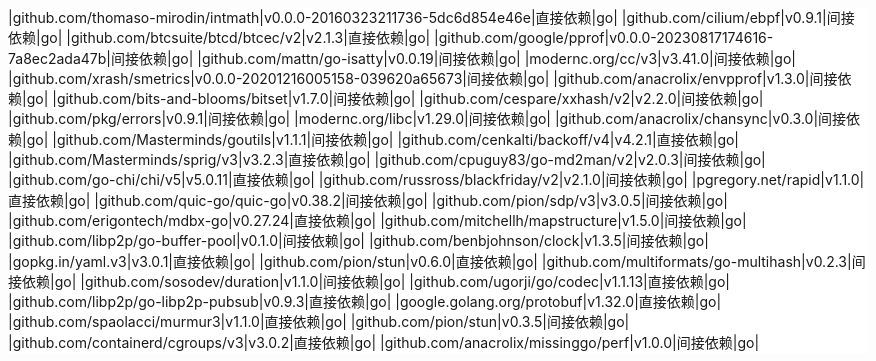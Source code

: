 |github.com/thomaso-mirodin/intmath|v0.0.0-20160323211736-5dc6d854e46e|直接依赖|go|
|github.com/cilium/ebpf|v0.9.1|间接依赖|go|
|github.com/btcsuite/btcd/btcec/v2|v2.1.3|直接依赖|go|
|github.com/google/pprof|v0.0.0-20230817174616-7a8ec2ada47b|间接依赖|go|
|github.com/mattn/go-isatty|v0.0.19|间接依赖|go|
|modernc.org/cc/v3|v3.41.0|间接依赖|go|
|github.com/xrash/smetrics|v0.0.0-20201216005158-039620a65673|间接依赖|go|
|github.com/anacrolix/envpprof|v1.3.0|间接依赖|go|
|github.com/bits-and-blooms/bitset|v1.7.0|间接依赖|go|
|github.com/cespare/xxhash/v2|v2.2.0|间接依赖|go|
|github.com/pkg/errors|v0.9.1|间接依赖|go|
|modernc.org/libc|v1.29.0|间接依赖|go|
|github.com/anacrolix/chansync|v0.3.0|间接依赖|go|
|github.com/Masterminds/goutils|v1.1.1|间接依赖|go|
|github.com/cenkalti/backoff/v4|v4.2.1|直接依赖|go|
|github.com/Masterminds/sprig/v3|v3.2.3|直接依赖|go|
|github.com/cpuguy83/go-md2man/v2|v2.0.3|间接依赖|go|
|github.com/go-chi/chi/v5|v5.0.11|直接依赖|go|
|github.com/russross/blackfriday/v2|v2.1.0|间接依赖|go|
|pgregory.net/rapid|v1.1.0|直接依赖|go|
|github.com/quic-go/quic-go|v0.38.2|间接依赖|go|
|github.com/pion/sdp/v3|v3.0.5|间接依赖|go|
|github.com/erigontech/mdbx-go|v0.27.24|直接依赖|go|
|github.com/mitchellh/mapstructure|v1.5.0|间接依赖|go|
|github.com/libp2p/go-buffer-pool|v0.1.0|间接依赖|go|
|github.com/benbjohnson/clock|v1.3.5|间接依赖|go|
|gopkg.in/yaml.v3|v3.0.1|直接依赖|go|
|github.com/pion/stun|v0.6.0|直接依赖|go|
|github.com/multiformats/go-multihash|v0.2.3|间接依赖|go|
|github.com/sosodev/duration|v1.1.0|间接依赖|go|
|github.com/ugorji/go/codec|v1.1.13|直接依赖|go|
|github.com/libp2p/go-libp2p-pubsub|v0.9.3|直接依赖|go|
|google.golang.org/protobuf|v1.32.0|直接依赖|go|
|github.com/spaolacci/murmur3|v1.1.0|直接依赖|go|
|github.com/pion/stun|v0.3.5|间接依赖|go|
|github.com/containerd/cgroups/v3|v3.0.2|直接依赖|go|
|github.com/anacrolix/missinggo/perf|v1.0.0|间接依赖|go|